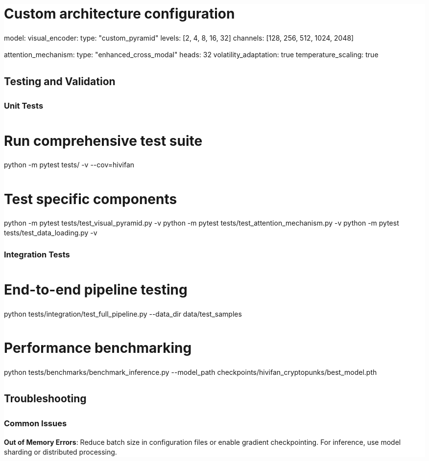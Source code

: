 
# Custom architecture configuration
model:
  visual_encoder:
    type: "custom_pyramid"
    levels: [2, 4, 8, 16, 32]
    channels: [128, 256, 512, 1024, 2048]
  
  attention_mechanism:
    type: "enhanced_cross_modal"
    heads: 32
    volatility_adaptation: true
    temperature_scaling: true


## Testing and Validation

### Unit Tests


# Run comprehensive test suite
python -m pytest tests/ -v --cov=hivifan

# Test specific components
python -m pytest tests/test_visual_pyramid.py -v
python -m pytest tests/test_attention_mechanism.py -v
python -m pytest tests/test_data_loading.py -v


### Integration Tests


# End-to-end pipeline testing
python tests/integration/test_full_pipeline.py --data_dir data/test_samples

# Performance benchmarking
python tests/benchmarks/benchmark_inference.py --model_path checkpoints/hivifan_cryptopunks/best_model.pth

## Troubleshooting

### Common Issues

**Out of Memory Errors**: Reduce batch size in configuration files or enable gradient checkpointing. For inference, use model sharding or distributed processing.
